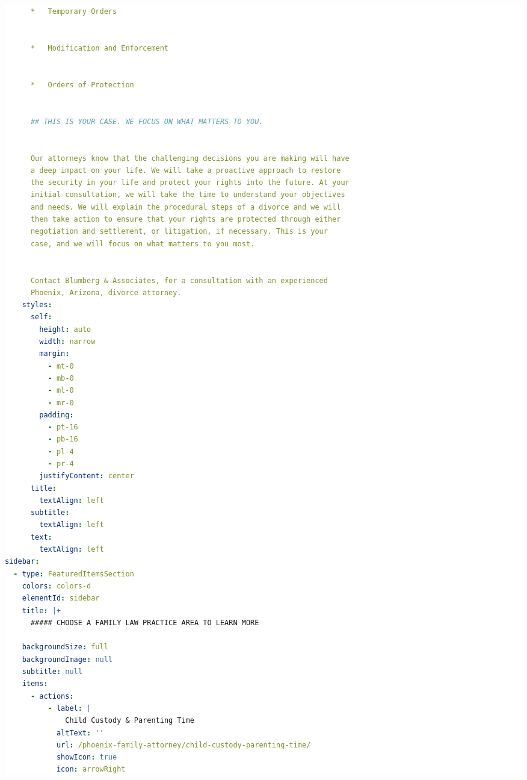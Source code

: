 ```yaml
      *   Temporary Orders


      *   Modification and Enforcement


      *   Orders of Protection


      ## THIS IS YOUR CASE. WE FOCUS ON WHAT MATTERS TO YOU.


      Our attorneys know that the challenging decisions you are making will have
      a deep impact on your life. We will take a proactive approach to restore
      the security in your life and protect your rights into the future. At your
      initial consultation, we will take the time to understand your objectives
      and needs. We will explain the procedural steps of a divorce and we will
      then take action to ensure that your rights are protected through either
      negotiation and settlement, or litigation, if necessary. This is your
      case, and we will focus on what matters to you most.


      Contact Blumberg & Associates, for a consultation with an experienced
      Phoenix, Arizona, divorce attorney.
    styles:
      self:
        height: auto
        width: narrow
        margin:
          - mt-0
          - mb-0
          - ml-0
          - mr-0
        padding:
          - pt-16
          - pb-16
          - pl-4
          - pr-4
        justifyContent: center
      title:
        textAlign: left
      subtitle:
        textAlign: left
      text:
        textAlign: left
sidebar:
  - type: FeaturedItemsSection
    colors: colors-d
    elementId: sidebar
    title: |+
      ##### CHOOSE A FAMILY LAW PRACTICE AREA TO LEARN MORE

    backgroundSize: full
    backgroundImage: null
    subtitle: null
    items:
      - actions:
          - label: |
              Child Custody & Parenting Time
            altText: ''
            url: /phoenix-family-attorney/child-custody-parenting-time/
            showIcon: true
            icon: arrowRight
```